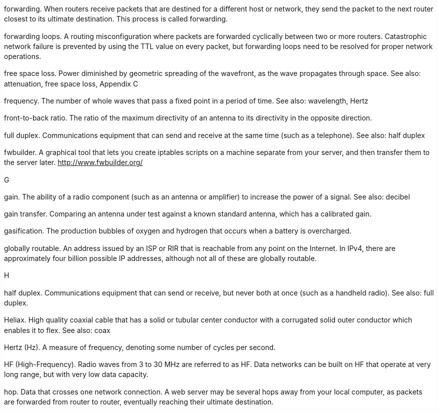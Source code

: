 forwarding. When routers receive packets that are destined for a
different host or network, they send the packet to the next router
closest to its ultimate destination. This process is called forwarding.

forwarding loops. A routing misconfiguration where packets are forwarded
cyclically between two or more routers. Catastrophic network failure is
prevented by using the TTL value on every packet, but forwarding loops
need to be resolved for proper network operations.

free space loss. Power diminished by geometric spreading of the
wavefront, as the wave propagates through space. See also: attenuation,
free space loss, Appendix C

frequency. The number of whole waves that pass a fixed point in a period
of time. See also: wavelength, Hertz

front-to-back ratio. The ratio of the maximum directivity of an antenna
to its directivity in the opposite direction.

full duplex. Communications equipment that can send and receive at the
same time (such as a telephone). See also: half duplex

fwbuilder. A graphical tool that lets you create iptables scripts on a
machine separate from your server, and then transfer them to the server
later. http://www.fwbuilder.org/

G

gain. The ability of a radio component (such as an antenna or amplifier)
to increase the power of a signal. See also: decibel

gain transfer. Comparing an antenna under test against a known standard
antenna, which has a calibrated gain.

gasification. The production bubbles of oxygen and hydrogen that occurs
when a battery is overcharged.

globally routable. An address issued by an ISP or RIR that is reachable
from any point on the Internet. In IPv4, there are approximately four
billion possible IP addresses, although not all of these are globally
routable.

H

half duplex. Communications equipment that can send or receive, but
never both at once (such as a handheld radio). See also: full duplex.

Heliax. High quality coaxial cable that has a solid or tubular center
conductor with a corrugated solid outer conductor which enables it to
flex. See also: coax

Hertz (Hz). A measure of frequency, denoting some number of cycles per
second.

HF (High-Frequency). Radio waves from 3 to 30 MHz are referred to as HF.
Data networks can be built on HF that operate at very long range, but
with very low data capacity.

hop. Data that crosses one network connection. A web server may be
several hops away from your local computer, as packets are forwarded
from router to router, eventually reaching their ultimate destination.
